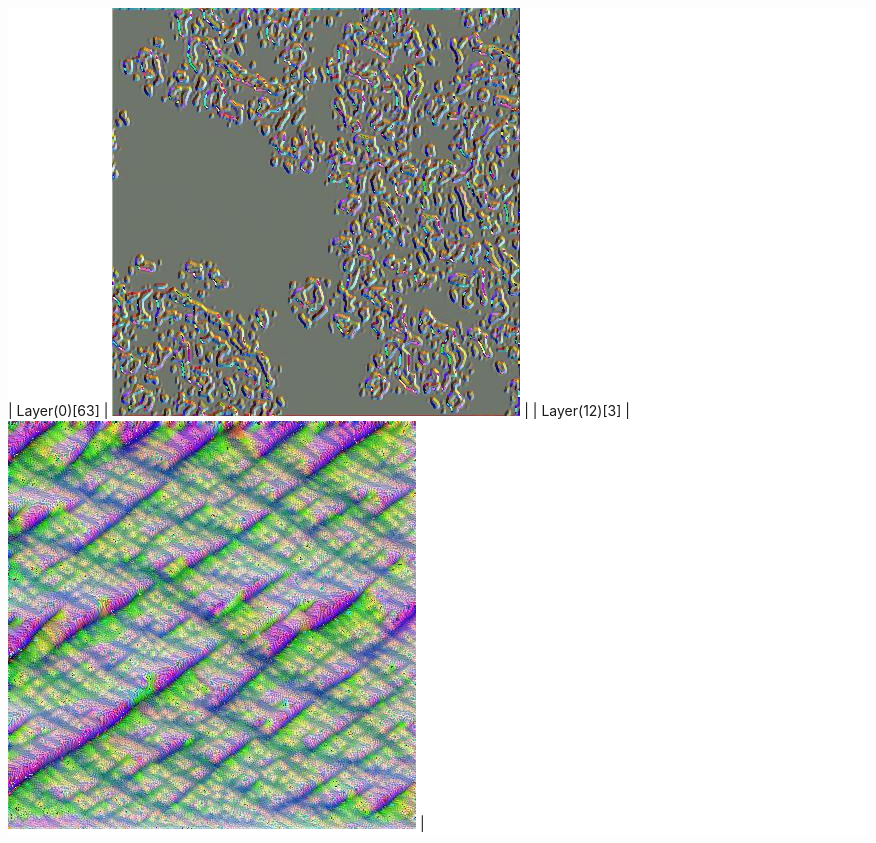| Layer(0)[63]   | ![](images/Features/layer_0_filter_63.jpg)   |
| Layer(12)[3]   | ![](images/Features/layer_12_filter_3.jpg)   |